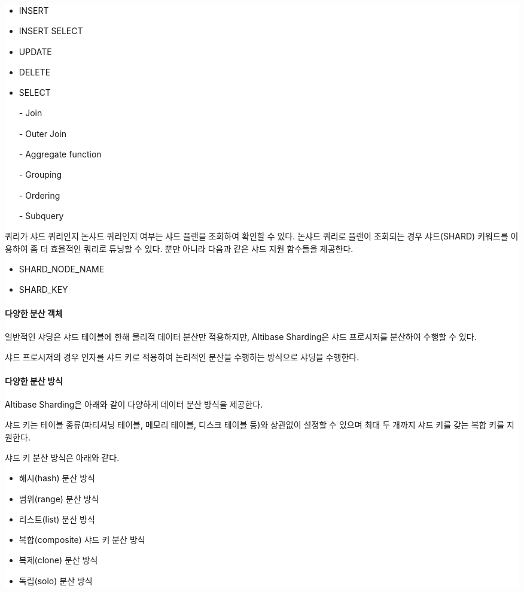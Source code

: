 -   INSERT

-   INSERT SELECT

-   UPDATE

-   DELETE

-   SELECT

    \- Join

    \- Outer Join

    \- Aggregate function

    \- Grouping

    \- Ordering

    \- Subquery

쿼리가 샤드 쿼리인지 논샤드 쿼리인지 여부는 샤드 플랜을 조회하여 확인할 수 있다.
논샤드 쿼리로 플랜이 조회되는 경우 샤드(SHARD) 키워드를 이용하여 좀 더 효율적인
쿼리로 튜닝할 수 있다. 뿐만 아니라 다음과 같은 샤드 지원 함수들을 제공한다.

-   SHARD_NODE_NAME

-   SHARD_KEY

#### 다양한 분산 객체

일반적인 샤딩은 샤드 테이블에 한해 물리적 데이터 분산만 적용하지만, Altibase
Sharding은 샤드 프로시저를 분산하여 수행할 수 있다.

샤드 프로시저의 경우 인자를 샤드 키로 적용하여 논리적인 분산을 수행하는 방식으로
샤딩을 수행한다.

#### 다양한 분산 방식

Altibase Sharding은 아래와 같이 다양하게 데이터 분산 방식을 제공한다.

샤드 키는 테이블 종류(파티셔닝 테이블, 메모리 테이블, 디스크 테이블 등)와
상관없이 설정할 수 있으며 최대 두 개까지 샤드 키를 갖는 복합 키를 지원한다.

샤드 키 분산 방식은 아래와 같다.

-   해시(hash) 분산 방식

-   범위(range) 분산 방식

-   리스트(list) 분산 방식

-   복합(composite) 샤드 키 분산 방식

-   복제(clone) 분산 방식

-   독립(solo) 분산 방식
